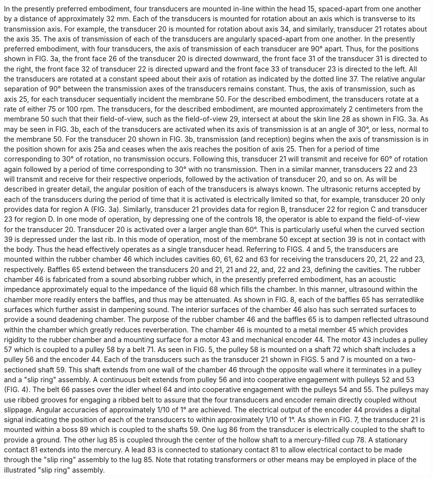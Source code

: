 In the presently preferred embodiment, four transducers are mounted in-line within the head 15, spaced-apart from one another by a distance of approximately 32 mm. Each of the transducers is mounted for rotation about an axis which is transverse to its transmission axis. For example, the transducer 20 is mounted for rotation about axis 34, and similarly, transducer 21 rotates about the axis 35. The axis of transmission of each of the transducers are angularly spaced-apart from one another. In the presently preferred embodiment, with four transducers, the axis of transmission of each transducer are 90° apart. Thus, for the positions shown in FIG. 3a, the front face 26 of the transducer 20 is directed downward, the front face 31 of the transducer 31 is directed to the right, the front face 32 of transducer 22 is directed upward and the front face 33 of transducer 23 is directed to the left.
All the transducers are rotated at a constant speed about their axis of rotation as indicated by the dotted line 37. The relative angular separation of 90° between the transmission axes of the transducers remains constant. Thus, the axis of transmission, such as axis 25, for each transducer sequentially incident the membrane 50. For the described embodiment, the transducers rotate at a rate of either 75 or 100 rpm.
The transducers, for the described embodiment, are mounted approximately 2 centimeters from the membrane 50 such that their field-of-view, such as the field-of-view 29, intersect at about the skin line 28 as shown in FIG. 3a. As may be seen in FIG. 3b, each of the transducers are activated when its axis of transmission is at an angle of 30°, or less, normal to the membrane 50. For the transducer 20 shown in FIG. 3b, transmission (and reception) begins when the axis of transmission is in the position shown for axis 25a and ceases when the axis reaches the position of axis 25. Then for a period of time corresponding to 30° of rotation, no transmission occurs. Following this, transducer 21 will transmit and receive for 60° of rotation again followed by a period of time corresponding to 30° with no transmission. Then in a similar manner, transducers 22 and 23 will transmit and receive for their respective onperiods, followed by the activation of transducer 20, and so on.
As will be described in greater detail, the angular position of each of the transducers is always known. The ultrasonic returns accepted by each of the transducers during the period of time that it is activated is electrically limited so that, for example, transducer 20 only provides data for region A (FIG. 3a). Similarly, transducer 21 provides data for region B, transducer 22 for region C and transducer 23 for region D. In one mode of operation, by depressing one of the controls 18, the operator is able to expand the field-of-view for the transducer 20. Transducer 20 is activated over a larger angle than 60°. This is particularly useful when the curved section 39 is depressed under the last rib. In this mode of operation, most of the membrane 50 except at section 39 is not in contact with the body. Thus the head effectively operates as a single transducer head.
Referring to FIGS. 4 and 5, the transducers are mounted within the rubber chamber 46 which includes cavities 60, 61, 62 and 63 for receiving the transducers 20, 21, 22 and 23, respectively. Baffles 65 extend between the transducers 20 and 21, 21 and 22, and, 22 and 23, defining the cavities. The rubber chamber 46 is fabricated from a sound absorbing rubber which, in the presently preferred embodiment, has an acoustic impedance approximately equal to the impedance of the liquid 68 which fills the chamber. In this manner, ultrasound within the chamber more readily enters the baffles, and thus may be attenuated.
As shown in FIG. 8, each of the baffles 65 has serratedlike surfaces which further assist in dampening sound. The interior surfaces of the chamber 46 also has such serrated surfaces to provide a sound deadening chamber. The purpose of the rubber chamber 46 and the baffles 65 is to dampen reflected ultrasound within the chamber which greatly reduces reverberation.
The chamber 46 is mounted to a metal member 45 which provides rigidity to the rubber chamber and a mounting surface for a motor 43 and mechanical encoder 44. The motor 43 includes a pulley 57 which is coupled to a pulley 58 by a belt 71. As seen in FIG. 5, the pulley 58 is mounted on a shaft 72 which shaft includes a pulley 56 and the encoder 44.
Each of the transducers such as the transducer 21 shown in FIGS. 5 and 7 is mounted on a two-sectioned shaft 59. This shaft extends from one wall of the chamber 46 through the opposite wall where it terminates in a pulley and a "slip ring" assembly. A continuous belt extends from pulley 56 and into cooperative engagement with pulleys 52 and 53 (FIG. 4). The belt 66 passes over the idler wheel 64 and into cooperative engagement with the pulleys 54 and 55. The pulleys may use ribbed grooves for engaging a ribbed belt to assure that the four transducers and encoder remain directly coupled without slippage. Angular accuracies of approximately 1/10 of 1° are achieved. The electrical output of the encoder 44 provides a digital signal indicating the position of each of the transducers to within approximately 1/10 of 1°.
As shown in FIG. 7, the transducer 21 is mounted within a boss 89 which is coupled to the shafts 59. One lug 86 from the transducer is electrically coupled to the shaft to provide a ground. The other lug 85 is coupled through the center of the hollow shaft to a mercury-filled cup 78. A stationary contact 81 extends into the mercury. A lead 83 is connected to stationary contact 81 to allow electrical contact to be made through the "slip ring" assembly to the lug 85. Note that rotating transformers or other means may be employed in place of the illustrated "slip ring" assembly.